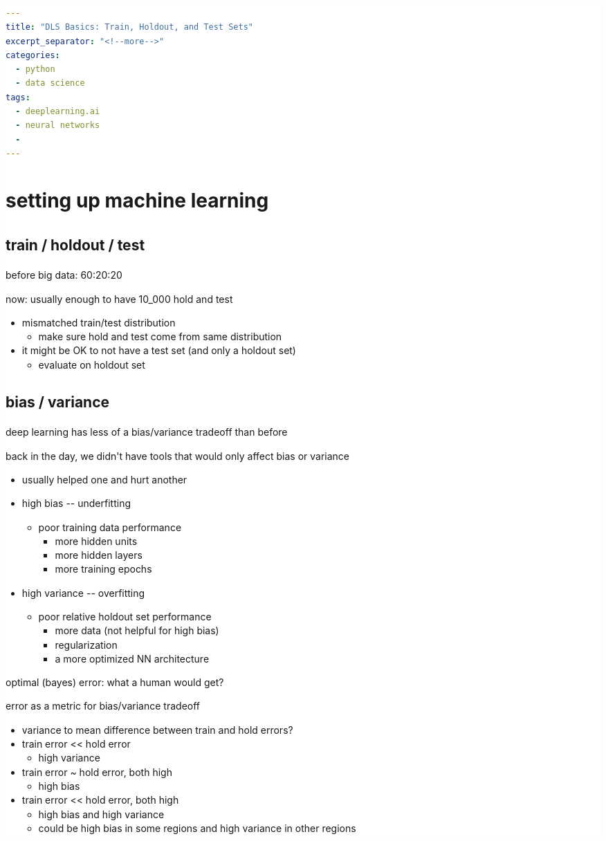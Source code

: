 ```yaml
---
title: "DLS Basics: Train, Holdout, and Test Sets"
excerpt_separator: "<!--more-->"
categories:
  - python
  - data science
tags:
  - deeplearning.ai
  - neural networks
  -
---
```


# setting up machine learning

## train / holdout / test

before big data: 60:20:20

now: usually enough to have 10_000 hold and test

- mismatched train/test distribution
  - make sure hold and test come from same distribution
- it might be OK to not have a test set (and only a holdout set)
  - evaluate on holdout set

## bias / variance

deep learning has less of a bias/variance tradeoff than before

back in the day, we didn't have tools that would only affect bias or variance
- usually helped one and hurt another

- high bias -- underfitting
  - poor training data performance
    - more hidden units
    - more hidden layers
    - more training epochs
- high variance -- overfitting
  - poor relative holdout set performance
    - more data (not helpful for high bias)
    - regularization
    - a more optimized NN architecture

optimal (bayes) error: what a human would get?

error as a metric for bias/variance tradeoff
- variance to mean difference between train and hold errors?
- train error << hold error
  - high variance
- train error ~ hold error, both high
  - high bias
- train error << hold error, both high
  - high bias and high variance
  - could be high bias in some regions and high variance in other regions
